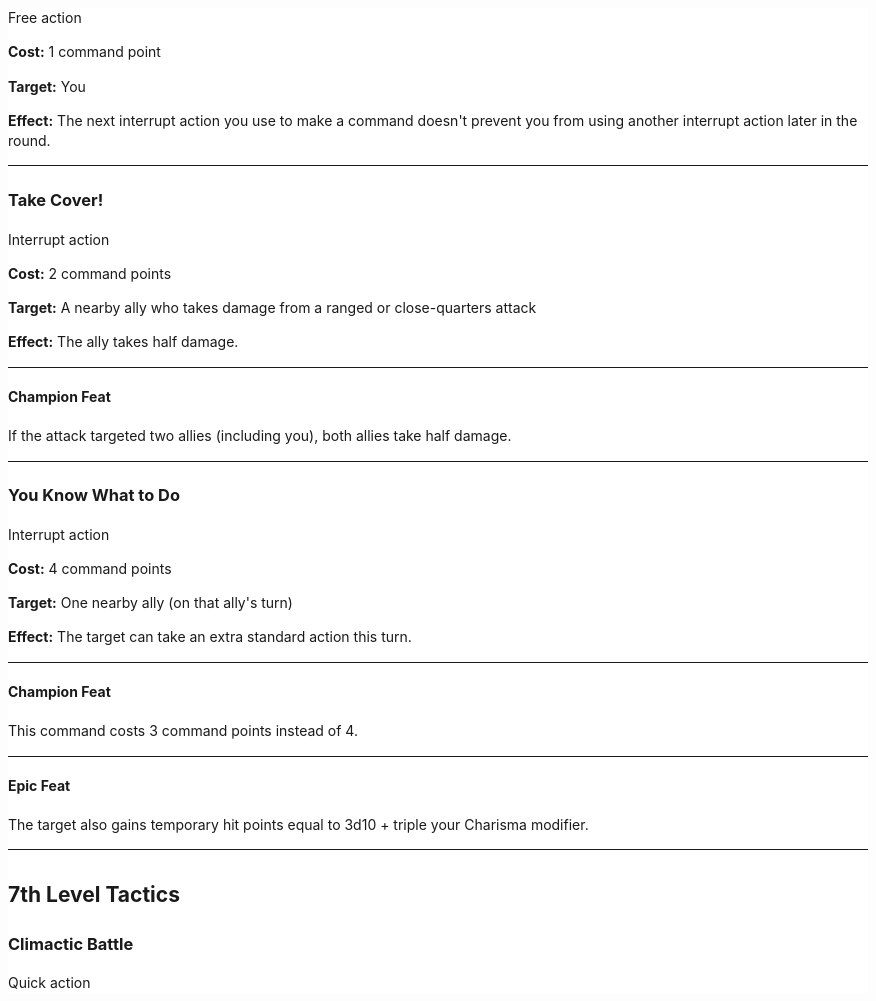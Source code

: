 Free action

**Cost:** 1 command point

**Target:** You

**Effect:** The next interrupt action you use to make a command doesn't prevent you from using another interrupt action later in the round.

---

### Take Cover!

Interrupt action

**Cost:** 2 command points

**Target:** A nearby ally who takes damage from a ranged or close-quarters attack

**Effect:** The ally takes half damage.

---

#### Champion Feat

If the attack targeted two allies (including you), both allies take half damage.

---

### You Know What to Do

Interrupt action

**Cost:** 4 command points

**Target:** One nearby ally (on that ally's turn)

**Effect:** The target can take an extra standard action this turn.

---

#### Champion Feat

This command costs 3 command points instead of 4.

---

#### Epic Feat

The target also gains temporary hit points equal to 3d10 + triple your Charisma modifier.

---

## 7th Level Tactics

### Climactic Battle

Quick action
